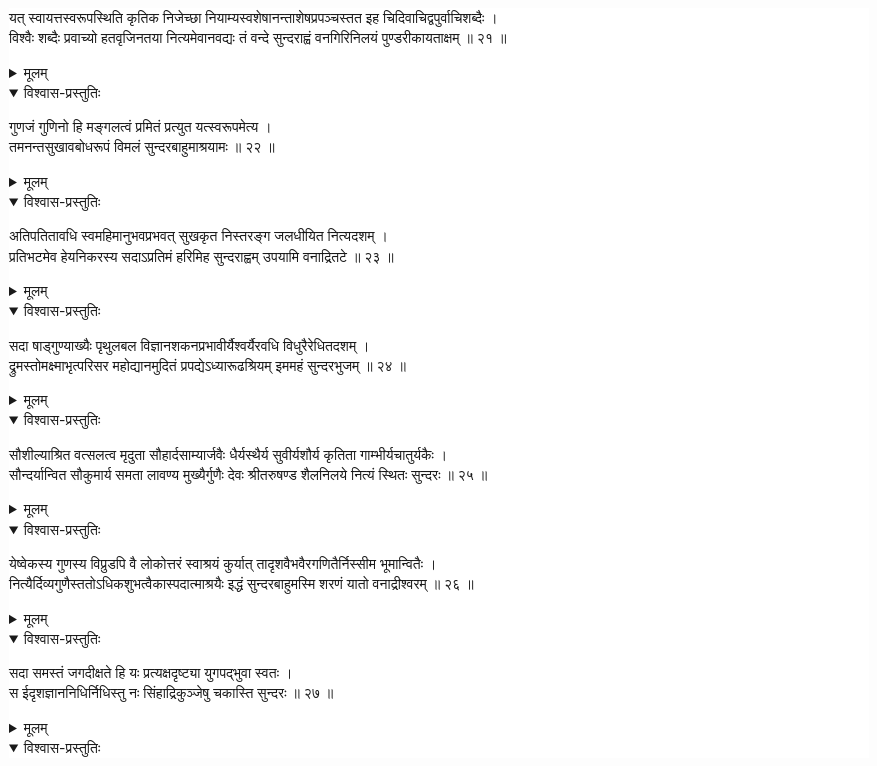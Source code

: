 यत् स्वायत्तस्वरूपस्थिति कृतिक निजेच्छा नियाम्यस्वशेषानन्ताशेषप्रपञ्चस्तत इह चिदिवाचिद्वपुर्वाचिशब्दैः ।  
विश्वैः शब्दैः प्रवाच्यो हतवृजिनतया नित्यमेवानवद्यः तं वन्दे सुन्दराह्वं वनगिरिनिलयं पुण्डरीकायताक्षम् ॥ २१ ॥
</details>

<details><summary>मूलम्</summary></details>

<details open><summary>विश्वास-प्रस्तुतिः</summary>

गुणजं गुणिनो हि मङ्गलत्वं प्रमितं प्रत्युत यत्स्वरूपमेत्य ।  
तमनन्तसुखावबोधरूपं विमलं सुन्दरबाहुमाश्रयामः ॥ २२ ॥
</details>

<details><summary>मूलम्</summary></details>

<details open><summary>विश्वास-प्रस्तुतिः</summary>

अतिपतितावधि स्वमहिमानुभवप्रभवत् सुखकृत निस्तरङ्ग जलधीयित नित्यदशम् ।  
प्रतिभटमेव हेयनिकरस्य सदाऽप्रतिमं हरिमिह सुन्दराह्वम् उपयामि वनाद्रितटे ॥ २३ ॥
</details>

<details><summary>मूलम्</summary></details>

<details open><summary>विश्वास-प्रस्तुतिः</summary>

सदा षाड्गुण्याख्यैः पृथुलबल विज्ञानशकनप्रभावीर्यैश्वर्यैरवधि विधुरैरेधितदशम् ।  
द्रुमस्तोमक्ष्माभृत्परिसर महोद्यानमुदितं प्रपद्येऽध्यारूढश्रियम् इममहं सुन्दरभुजम् ॥ २४ ॥
</details>

<details><summary>मूलम्</summary></details>

<details open><summary>विश्वास-प्रस्तुतिः</summary>

सौशील्याश्रित वत्सलत्व मृदुता सौहार्दसाम्यार्जवैः धैर्यस्थैर्य सुवीर्यशौर्य कृतिता गाम्भीर्यचातुर्यकैः ।  
सौन्दर्यान्वित सौकुमार्य समता लावण्य मुख्यैर्गुणैः देवः श्रीतरुषण्ड शैलनिलये नित्यं स्थितः सुन्दरः ॥ २५ ॥
</details>

<details><summary>मूलम्</summary></details>

<details open><summary>विश्वास-प्रस्तुतिः</summary>

येष्वेकस्य गुणस्य विप्रुडपि वै लोकोत्तरं स्वाश्रयं कुर्यात् तादृशवैभवैरगणितैर्निस्सीम भूमान्वितैः ।  
नित्यैर्दिव्यगुणैस्ततोऽधिकशुभत्वैकास्पदात्माश्रयैः इद्धं सुन्दरबाहुमस्मि शरणं यातो वनाद्रीश्वरम् ॥ २६ ॥
</details>

<details><summary>मूलम्</summary></details>

<details open><summary>विश्वास-प्रस्तुतिः</summary>

सदा समस्तं जगदीक्षते हि यः प्रत्यक्षदृष्ट्या युगपद्भुवा स्वतः ।  
स ईदृशज्ञाननिधिर्निधिस्तु नः सिंहाद्रिकुञ्जेषु चकास्ति सुन्दरः ॥ २७ ॥
</details>

<details><summary>मूलम्</summary></details>

<details open><summary>विश्वास-प्रस्तुतिः</summary>
